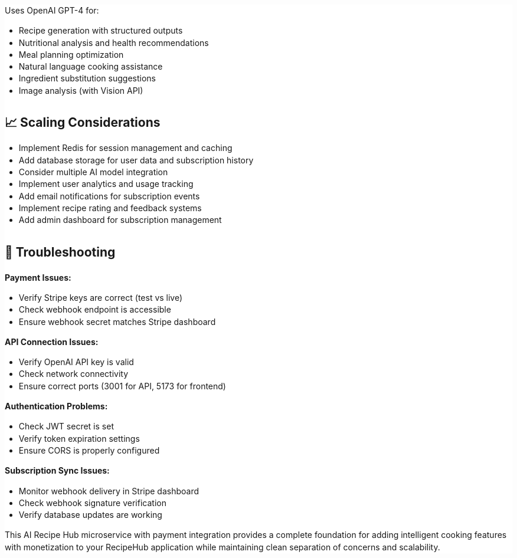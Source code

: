 Uses OpenAI GPT-4 for:
- Recipe generation with structured outputs
- Nutritional analysis and health recommendations
- Meal planning optimization
- Natural language cooking assistance
- Ingredient substitution suggestions
- Image analysis (with Vision API)

## 📈 Scaling Considerations

- Implement Redis for session management and caching
- Add database storage for user data and subscription history
- Consider multiple AI model integration
- Implement user analytics and usage tracking
- Add email notifications for subscription events
- Implement recipe rating and feedback systems
- Add admin dashboard for subscription management

## 🐛 Troubleshooting

**Payment Issues:**
- Verify Stripe keys are correct (test vs live)
- Check webhook endpoint is accessible
- Ensure webhook secret matches Stripe dashboard

**API Connection Issues:**
- Verify OpenAI API key is valid
- Check network connectivity
- Ensure correct ports (3001 for API, 5173 for frontend)

**Authentication Problems:**
- Check JWT secret is set
- Verify token expiration settings
- Ensure CORS is properly configured

**Subscription Sync Issues:**
- Monitor webhook delivery in Stripe dashboard
- Check webhook signature verification
- Verify database updates are working

This AI Recipe Hub microservice with payment integration provides a complete foundation for adding intelligent cooking features with monetization to your RecipeHub application while maintaining clean separation of concerns and scalability.